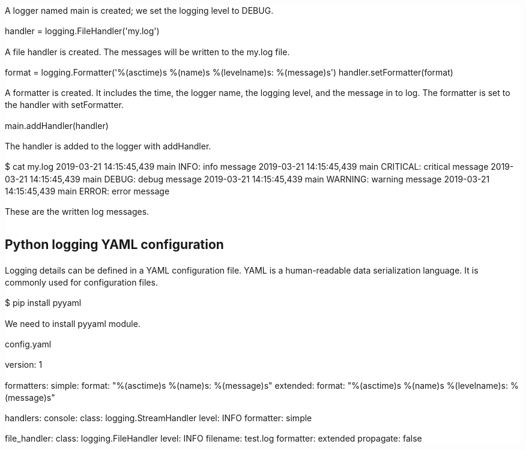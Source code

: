 A logger named main is created; we set the
logging level to DEBUG.

handler = logging.FileHandler('my.log')

A file handler is created. The messages will be written to the
my.log file.

format = logging.Formatter('%(asctime)s  %(name)s
    %(levelname)s: %(message)s')
handler.setFormatter(format)

A formatter is created. It includes the time, the logger name,
the logging level, and the message in to log. The formatter is
set to the handler with setFormatter.

main.addHandler(handler)

The handler is added to the logger with addHandler.

$ cat my.log
2019-03-21 14:15:45,439  main  INFO: info message
2019-03-21 14:15:45,439  main  CRITICAL: critical message
2019-03-21 14:15:45,439  main  DEBUG: debug message
2019-03-21 14:15:45,439  main  WARNING: warning message
2019-03-21 14:15:45,439  main  ERROR: error message

These are the written log messages.

## Python logging YAML configuration

Logging details can be defined in a YAML configuration file.
YAML is a human-readable data serialization language. It is commonly
used for configuration files.

$ pip install pyyaml

We need to install pyyaml module.

config.yaml
  

version: 1

formatters:
  simple:
    format: "%(asctime)s %(name)s: %(message)s"
  extended:
    format: "%(asctime)s %(name)s %(levelname)s: %(message)s"

handlers:
  console:
    class: logging.StreamHandler
    level: INFO
    formatter: simple

  file_handler:
    class: logging.FileHandler
    level: INFO
    filename: test.log
    formatter: extended
    propagate: false
